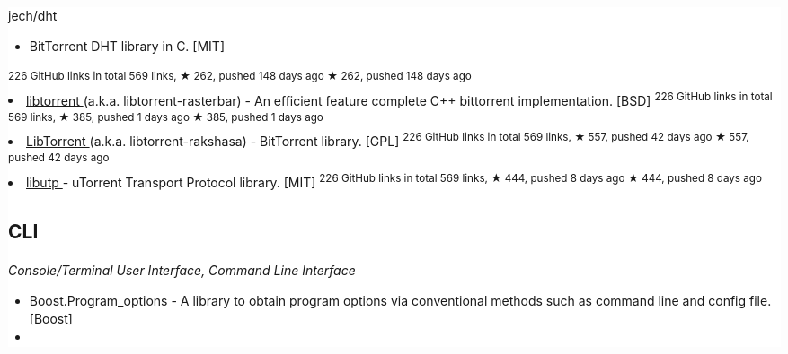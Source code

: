    jech/dht
  </a>
  - BitTorrent DHT library in C. [MIT]
  <sup>
   226 GitHub links in total 569 links, ★ 262, pushed 148 days ago
  </sup>
  <sup>
   &#9733 262, pushed 148 days ago
  </sup>
 </li>
 <li>
  <a href="https://github.com/arvidn/libtorrent">
   libtorrent
  </a>
  (a.k.a. libtorrent-rasterbar) - An efficient feature complete C++ bittorrent implementation. [BSD]
  <sup>
   226 GitHub links in total 569 links, ★ 385, pushed 1 days ago
  </sup>
  <sup>
   &#9733 385, pushed 1 days ago
  </sup>
 </li>
 <li>
  <a href="https://github.com/rakshasa/libtorrent">
   LibTorrent
  </a>
  (a.k.a. libtorrent-rakshasa) - BitTorrent library. [GPL]
  <sup>
   226 GitHub links in total 569 links, ★ 557, pushed 42 days ago
  </sup>
  <sup>
   &#9733 557, pushed 42 days ago
  </sup>
 </li>
 <li>
  <a href="https://github.com/bittorrent/libutp">
   libutp
  </a>
  - uTorrent Transport Protocol library. [MIT]
  <sup>
   226 GitHub links in total 569 links, ★ 444, pushed 8 days ago
  </sup>
  <sup>
   &#9733 444, pushed 8 days ago
  </sup>
 </li>
</ul>
<h2>
 CLI
</h2>
<p>
 <em>
  Console/Terminal User Interface, Command Line Interface
 </em>
</p>
<ul>
 <li>
  <a href="http://www.boost.org/doc/libs/1_57_0/doc/html/program_options.html">
   Boost.Program_options
  </a>
  - A library to obtain program options via conventional methods such as command line and config file. [Boost]
 </li>
 <li>